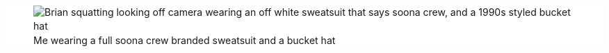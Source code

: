 <figure>
  <img loading="lazy" src="https://cdn.brianm.me/images/posts/2022-review/brian-soona-squat.jpg" alt="Brian squatting looking off camera wearing an off white sweatsuit that says soona crew, and a 1990s styled bucket hat">
  <figcaption>Me wearing a full soona crew branded sweatsuit and a bucket hat</figcaption>
</figure>

<script type="module" async>
  import {createImageCompare} from '{{ '/assets/js/compare-image.mjs' | url | hashify }}';
  createImageCompare(document.getElementById("fog-of-world-compare"));
</script>
